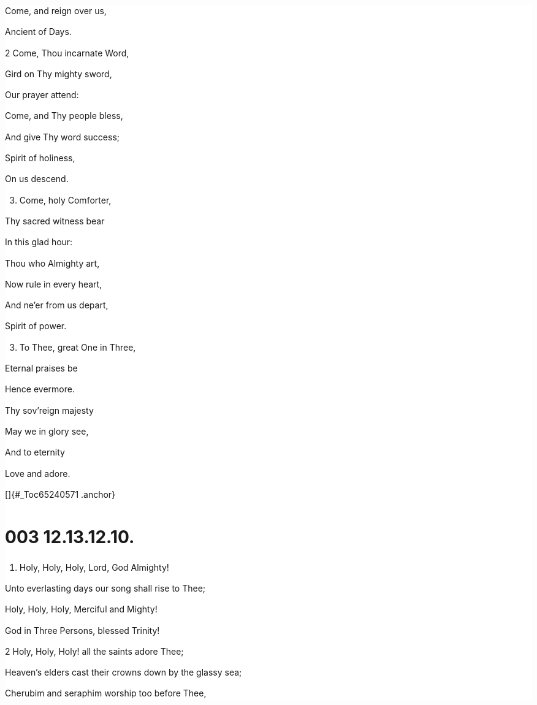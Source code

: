 Come, and reign over us,

Ancient of Days.

2 Come, Thou incarnate Word,

Gird on Thy mighty sword,

Our prayer attend:

Come, and Thy people bless,

And give Thy word success;

Spirit of holiness,

On us descend.

3.  Come, holy Comforter,

Thy sacred witness bear

In this glad hour:

Thou who Almighty art,

Now rule in every heart,

And ne’er from us depart,

Spirit of power.

3.  To Thee, great One in Three,

Eternal praises be

Hence evermore.

Thy sov’reign majesty

May we in glory see,

And to eternity

Love and adore.

[]{#_Toc65240571 .anchor}

# 003 12.13.12.10.

1.  Holy, Holy, Holy, Lord, God Almighty!

Unto everlasting days our song shall rise to Thee;

Holy, Holy, Holy, Merciful and Mighty!

God in Three Persons, blessed Trinity!

2 Holy, Holy, Holy! all the saints adore Thee;

Heaven’s elders cast their crowns down by the glassy sea;

Cherubim and seraphim worship too before Thee,
